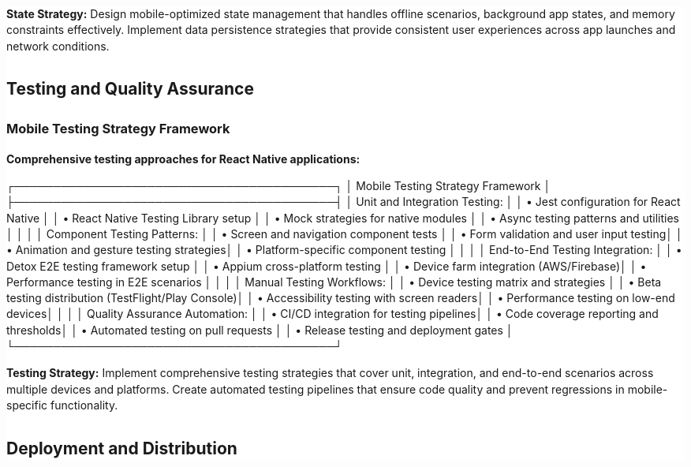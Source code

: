 **State Strategy:**
Design mobile-optimized state management that handles offline scenarios, background app states, and memory constraints effectively. Implement data persistence strategies that provide consistent user experiences across app launches and network conditions.

## Testing and Quality Assurance

### Mobile Testing Strategy Framework
**Comprehensive testing approaches for React Native applications:**

┌─────────────────────────────────────────┐
│ Mobile Testing Strategy Framework       │
├─────────────────────────────────────────┤
│ Unit and Integration Testing:           │
│ • Jest configuration for React Native   │
│ • React Native Testing Library setup    │
│ • Mock strategies for native modules    │
│ • Async testing patterns and utilities  │
│                                         │
│ Component Testing Patterns:             │
│ • Screen and navigation component tests │
│ • Form validation and user input testing│
│ • Animation and gesture testing strategies│
│ • Platform-specific component testing   │
│                                         │
│ End-to-End Testing Integration:         │
│ • Detox E2E testing framework setup     │
│ • Appium cross-platform testing        │
│ • Device farm integration (AWS/Firebase)│
│ • Performance testing in E2E scenarios  │
│                                         │
│ Manual Testing Workflows:               │
│ • Device testing matrix and strategies  │
│ • Beta testing distribution (TestFlight/Play Console)│
│ • Accessibility testing with screen readers│
│ • Performance testing on low-end devices│
│                                         │
│ Quality Assurance Automation:           │
│ • CI/CD integration for testing pipelines│
│ • Code coverage reporting and thresholds│
│ • Automated testing on pull requests    │
│ • Release testing and deployment gates  │
└─────────────────────────────────────────┘

**Testing Strategy:**
Implement comprehensive testing strategies that cover unit, integration, and end-to-end scenarios across multiple devices and platforms. Create automated testing pipelines that ensure code quality and prevent regressions in mobile-specific functionality.

## Deployment and Distribution
